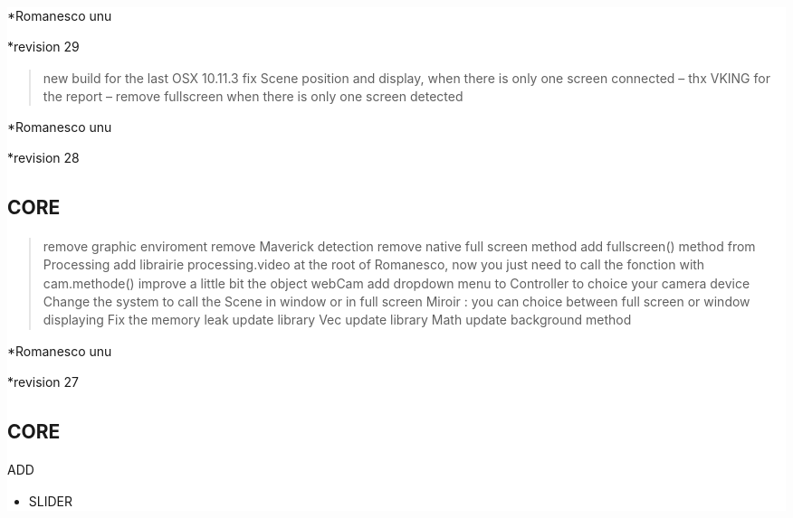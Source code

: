 










*Romanesco unu

*revision 29

> new build for the last OSX 10.11.3
> fix Scene position and display, when there is only one screen connected – thx VKING for the report – 
> remove fullscreen when there is only one screen detected








*Romanesco unu

*revision 28

CORE
--
> remove graphic enviroment 
> remove Maverick detection
> remove native full screen method
> add fullscreen() method from Processing
> add librairie processing.video at the root of Romanesco, now you just need to call the fonction with cam.methode()
> improve a little bit the object webCam
> add dropdown menu to Controller to choice your camera device
> Change the system to call the Scene in window or in full screen
> Miroir : you can choice between full screen or window displaying
> Fix the memory leak
> update library Vec
> update library Math
> update background method













*Romanesco unu

*revision 27

CORE
--
ADD

* SLIDER
